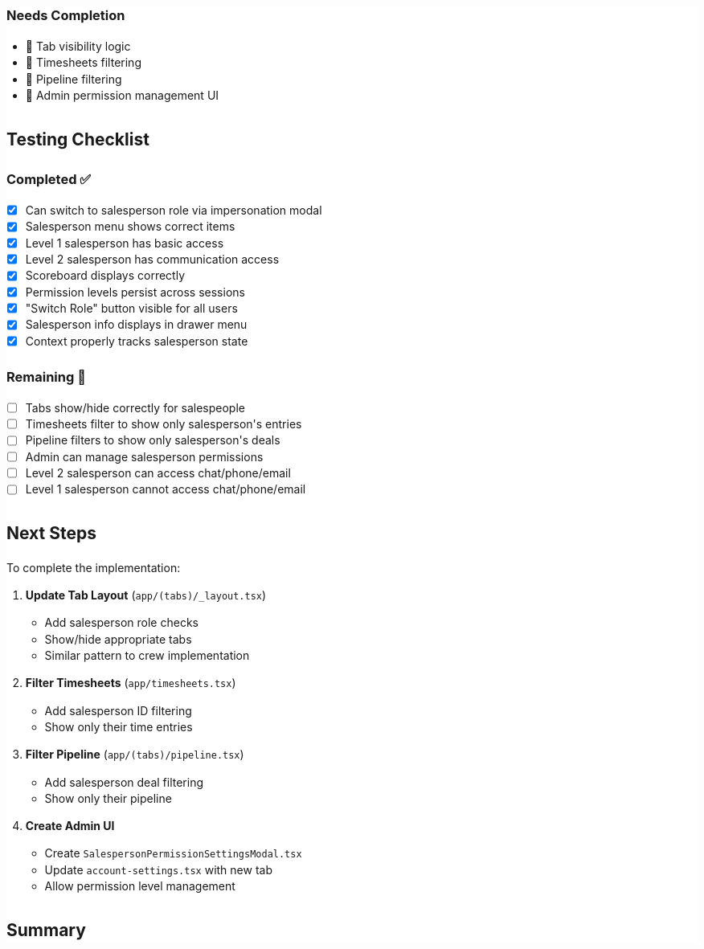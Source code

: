 ### Needs Completion
- 🚧 Tab visibility logic
- 🚧 Timesheets filtering
- 🚧 Pipeline filtering
- 🚧 Admin permission management UI

## Testing Checklist

### Completed ✅
- [x] Can switch to salesperson role via impersonation modal
- [x] Salesperson menu shows correct items
- [x] Level 1 salesperson has basic access
- [x] Level 2 salesperson has communication access
- [x] Scoreboard displays correctly
- [x] Permission levels persist across sessions
- [x] "Switch Role" button visible for all users
- [x] Salesperson info displays in drawer menu
- [x] Context properly tracks salesperson state

### Remaining 🚧
- [ ] Tabs show/hide correctly for salespeople
- [ ] Timesheets filter to show only salesperson's entries
- [ ] Pipeline filters to show only salesperson's deals
- [ ] Admin can manage salesperson permissions
- [ ] Level 2 salesperson can access chat/phone/email
- [ ] Level 1 salesperson cannot access chat/phone/email

## Next Steps

To complete the implementation:

1. **Update Tab Layout** (`app/(tabs)/_layout.tsx`)
   - Add salesperson role checks
   - Show/hide appropriate tabs
   - Similar pattern to crew implementation

2. **Filter Timesheets** (`app/timesheets.tsx`)
   - Add salesperson ID filtering
   - Show only their time entries

3. **Filter Pipeline** (`app/(tabs)/pipeline.tsx`)
   - Add salesperson deal filtering
   - Show only their pipeline

4. **Create Admin UI** 
   - Create `SalespersonPermissionSettingsModal.tsx`
   - Update `account-settings.tsx` with new tab
   - Allow permission level management

## Summary
